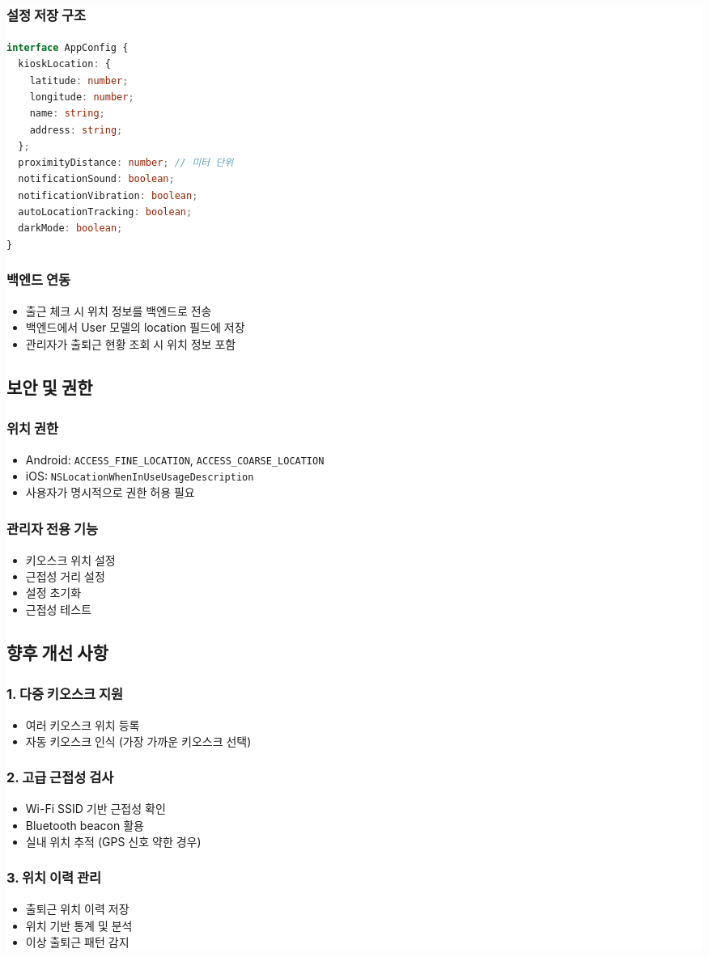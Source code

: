 ### 설정 저장 구조
```typescript
interface AppConfig {
  kioskLocation: {
    latitude: number;
    longitude: number;
    name: string;
    address: string;
  };
  proximityDistance: number; // 미터 단위
  notificationSound: boolean;
  notificationVibration: boolean;
  autoLocationTracking: boolean;
  darkMode: boolean;
}
```

### 백엔드 연동
- 출근 체크 시 위치 정보를 백엔드로 전송
- 백엔드에서 User 모델의 location 필드에 저장
- 관리자가 출퇴근 현황 조회 시 위치 정보 포함

## 보안 및 권한

### 위치 권한
- Android: `ACCESS_FINE_LOCATION`, `ACCESS_COARSE_LOCATION`
- iOS: `NSLocationWhenInUseUsageDescription`
- 사용자가 명시적으로 권한 허용 필요

### 관리자 전용 기능
- 키오스크 위치 설정
- 근접성 거리 설정
- 설정 초기화
- 근접성 테스트

## 향후 개선 사항

### 1. 다중 키오스크 지원
- 여러 키오스크 위치 등록
- 자동 키오스크 인식 (가장 가까운 키오스크 선택)

### 2. 고급 근접성 검사
- Wi-Fi SSID 기반 근접성 확인
- Bluetooth beacon 활용
- 실내 위치 추적 (GPS 신호 약한 경우)

### 3. 위치 이력 관리
- 출퇴근 위치 이력 저장
- 위치 기반 통계 및 분석
- 이상 출퇴근 패턴 감지

